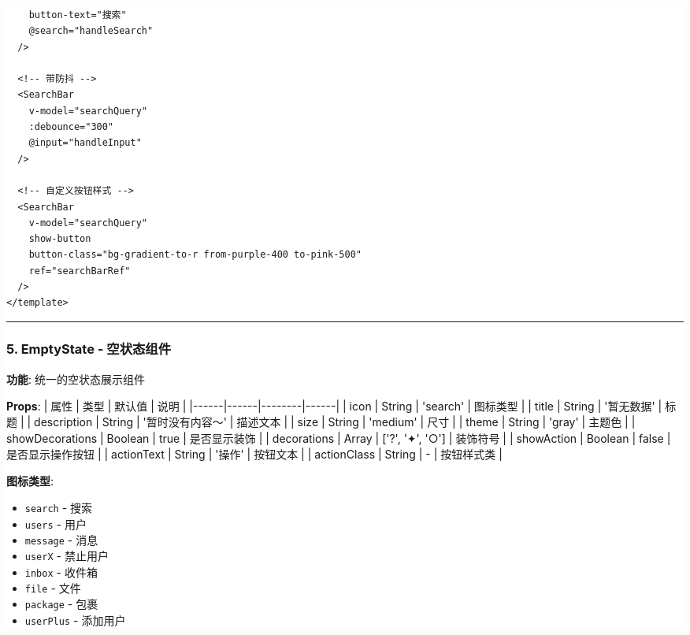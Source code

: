 ```vue
    button-text="搜索"
    @search="handleSearch"
  />

  <!-- 带防抖 -->
  <SearchBar 
    v-model="searchQuery"
    :debounce="300"
    @input="handleInput"
  />

  <!-- 自定义按钮样式 -->
  <SearchBar 
    v-model="searchQuery"
    show-button
    button-class="bg-gradient-to-r from-purple-400 to-pink-500"
    ref="searchBarRef"
  />
</template>
```

---

### 5. EmptyState - 空状态组件

**功能**: 统一的空状态展示组件

**Props**:
| 属性 | 类型 | 默认值 | 说明 |
|------|------|--------|------|
| icon | String | 'search' | 图标类型 |
| title | String | '暂无数据' | 标题 |
| description | String | '暂时没有内容～' | 描述文本 |
| size | String | 'medium' | 尺寸 |
| theme | String | 'gray' | 主题色 |
| showDecorations | Boolean | true | 是否显示装饰 |
| decorations | Array | ['?', '✦', '○'] | 装饰符号 |
| showAction | Boolean | false | 是否显示操作按钮 |
| actionText | String | '操作' | 按钮文本 |
| actionClass | String | - | 按钮样式类 |

**图标类型**:
- `search` - 搜索
- `users` - 用户
- `message` - 消息
- `userX` - 禁止用户
- `inbox` - 收件箱
- `file` - 文件
- `package` - 包裹
- `userPlus` - 添加用户
